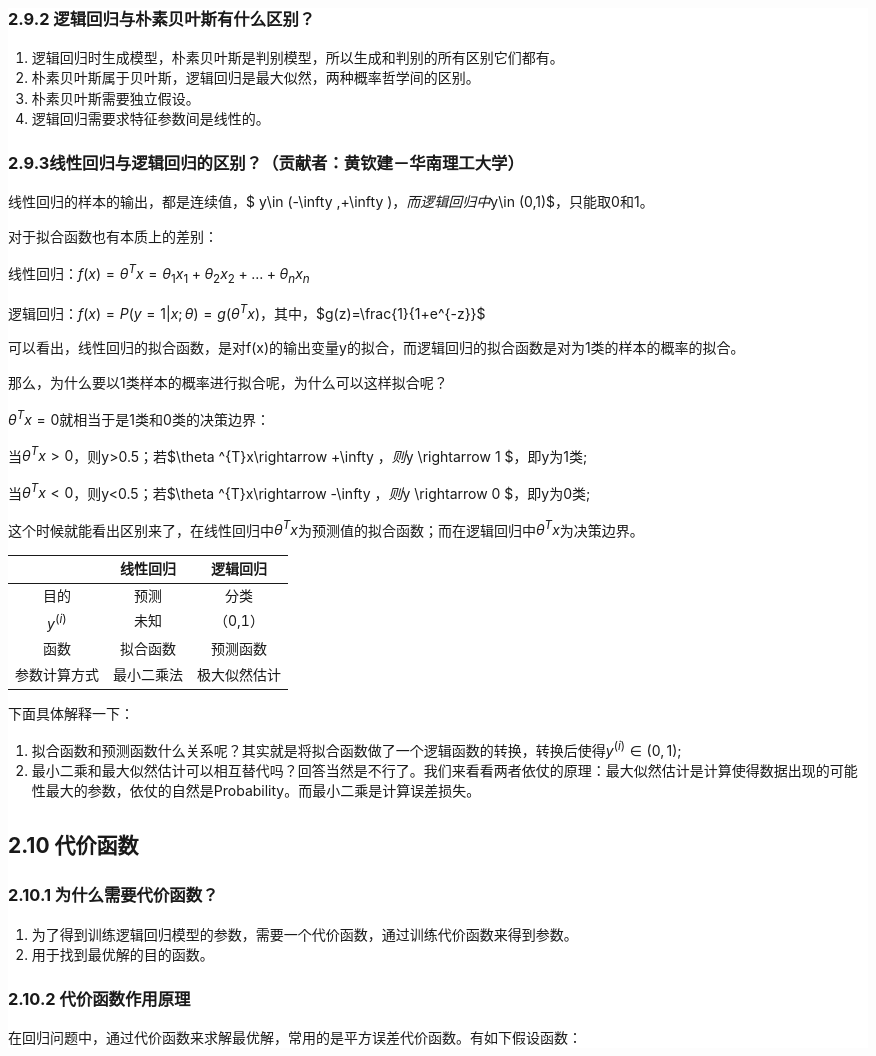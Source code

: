 ### 2.9.2 逻辑回归与朴素贝叶斯有什么区别？
1. 逻辑回归时生成模型，朴素贝叶斯是判别模型，所以生成和判别的所有区别它们都有。
2. 朴素贝叶斯属于贝叶斯，逻辑回归是最大似然，两种概率哲学间的区别。
3. 朴素贝叶斯需要独立假设。
4. 逻辑回归需要求特征参数间是线性的。

### 2.9.3线性回归与逻辑回归的区别？（贡献者：黄钦建－华南理工大学）

线性回归的样本的输出，都是连续值，$ y\in (-\infty ,+\infty )$，而逻辑回归中$y\in (0,1)$，只能取0和1。

对于拟合函数也有本质上的差别： 

线性回归：$f(x)=\theta ^{T}x=\theta _{1}x _{1}+\theta _{2}x _{2}+...+\theta _{n}x _{n}$

逻辑回归：$f(x)=P(y=1|x;\theta )=g(\theta ^{T}x)$，其中，$g(z)=\frac{1}{1+e^{-z}}$


可以看出，线性回归的拟合函数，是对f(x)的输出变量y的拟合，而逻辑回归的拟合函数是对为1类的样本的概率的拟合。

那么，为什么要以1类样本的概率进行拟合呢，为什么可以这样拟合呢？ 

$\theta ^{T}x=0$就相当于是1类和0类的决策边界： 

当$\theta ^{T}x>0$，则y>0.5；若$\theta ^{T}x\rightarrow +\infty $，则$y \rightarrow  1 $，即y为1类; 


当$\theta ^{T}x<0$，则y<0.5；若$\theta ^{T}x\rightarrow -\infty $，则$y \rightarrow  0 $，即y为0类; 

这个时候就能看出区别来了，在线性回归中$\theta ^{T}x$为预测值的拟合函数；而在逻辑回归中$\theta ^{T}x$为决策边界。

|         | 线性回归         | 逻辑回归  |
|:-------------:|:-------------:|:-----:|
| 目的     | 预测 |分类 |
|  $y^{(i)}$   | 未知     |   （0,1）|
| 函数 | 拟合函数     |   预测函数 |
| 参数计算方式| 最小二乘法      |    极大似然估计 |


下面具体解释一下： 

1. 拟合函数和预测函数什么关系呢？其实就是将拟合函数做了一个逻辑函数的转换，转换后使得$y^{(i)} \in (0,1)$;
2. 最小二乘和最大似然估计可以相互替代吗？回答当然是不行了。我们来看看两者依仗的原理：最大似然估计是计算使得数据出现的可能性最大的参数，依仗的自然是Probability。而最小二乘是计算误差损失。

## 2.10 代价函数

### 2.10.1 为什么需要代价函数？

1. 为了得到训练逻辑回归模型的参数，需要一个代价函数，通过训练代价函数来得到参数。
2. 用于找到最优解的目的函数。

### 2.10.2 代价函数作用原理 
在回归问题中，通过代价函数来求解最优解，常用的是平方误差代价函数。有如下假设函数：
